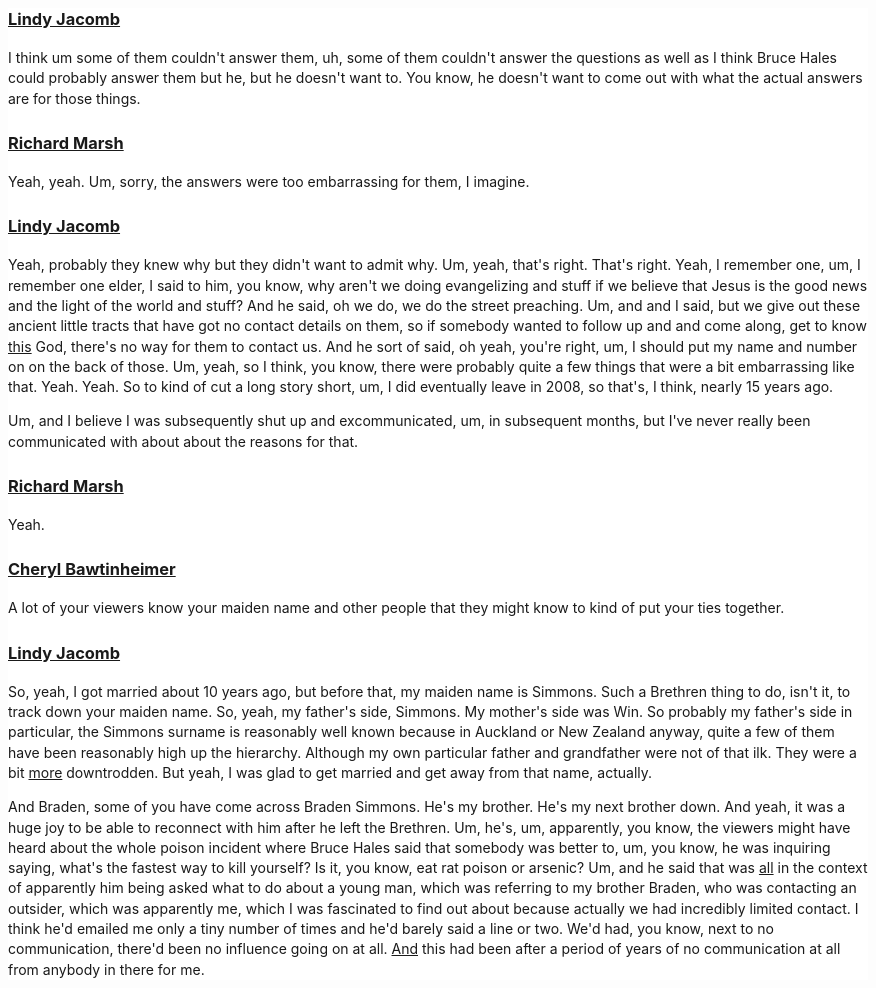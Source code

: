 ### [**Lindy Jacomb**](https://www.youtube.com/watch?v=6-KIrw8jJGU&t=207s)

I think um some of them couldn't answer them, uh, some of them couldn't answer the questions as well as I think Bruce Hales could probably answer them but he, but he doesn't want to. You know, he doesn't want to come out with what the actual answers are for those things.

### [**Richard Marsh**](https://www.youtube.com/watch?v=6-KIrw8jJGU&t=237s)

Yeah, yeah. Um, sorry, the answers were too embarrassing for them, I imagine.

### [**Lindy Jacomb**](https://www.youtube.com/watch?v=6-KIrw8jJGU&t=237s)

Yeah, probably they knew why but they didn't want to admit why. Um, yeah, that's right. That's right. Yeah, I remember one, um, I remember one elder, I said to him, you know, why aren't we doing evangelizing and stuff if we believe that Jesus is the good news and the light of the world and stuff? And he said, oh we do, we do the street preaching. Um, and and I said, but we give out these ancient little tracts that have got no contact details on them, so if somebody wanted to follow up and and come along, get to know [this](https://www.youtube.com/watch?v=6-KIrw8jJGU&t=268s) God, there's no way for them to contact us. And he sort of said, oh yeah, you're right, um, I should put my name and number on on the back of those. Um, yeah, so I think, you know, there were probably quite a few things that were a bit embarrassing like that. Yeah. Yeah. So to kind of cut a long story short, um, I did eventually leave in 2008, so that's, I think, nearly 15 years ago.

Um, and I believe I was subsequently shut up and excommunicated, um, in subsequent months, but I've never really been communicated with about about the reasons for that.

### [**Richard Marsh**](https://www.youtube.com/watch?v=6-KIrw8jJGU&t=306s)

Yeah.

### [**Cheryl Bawtinheimer**](https://www.youtube.com/watch?v=6-KIrw8jJGU&t=307s)

A lot of your viewers know your maiden name and other people that they might know to kind of put your ties together.

### [**Lindy Jacomb**](https://www.youtube.com/watch?v=6-KIrw8jJGU&t=318s)

So, yeah, I got married about 10 years ago, but before that, my maiden name is Simmons. Such a Brethren thing to do, isn't it, to track down your maiden name. So, yeah, my father's side, Simmons. My mother's side was Win. So probably my father's side in particular, the Simmons surname is reasonably well known because in Auckland or New Zealand anyway, quite a few of them have been reasonably high up the hierarchy. Although my own particular father and grandfather were not of that ilk. They were a bit [more](https://www.youtube.com/watch?v=6-KIrw8jJGU&t=348s) downtrodden. But yeah, I was glad to get married and get away from that name, actually.

And Braden, some of you have come across Braden Simmons. He's my brother. He's my next brother down. And yeah, it was a huge joy to be able to reconnect with him after he left the Brethren. Um, he's, um, apparently, you know, the viewers might have heard about the whole poison incident where Bruce Hales said that somebody was better to, um, you know, he was inquiring saying, what's the fastest way to kill yourself? Is it, you know, eat rat poison or arsenic? Um, and he said that was [all](https://www.youtube.com/watch?v=6-KIrw8jJGU&t=385s) in the context of apparently him being asked what to do about a young man, which was referring to my brother Braden, who was contacting an outsider, which was apparently me, which I was fascinated to find out about because actually we had incredibly limited contact. I think he'd emailed me only a tiny number of times and he'd barely said a line or two. We'd had, you know, next to no communication, there'd been no influence going on at all. [And](https://www.youtube.com/watch?v=6-KIrw8jJGU&t=416s) this had been after a period of years of no communication at all from anybody in there for me.
